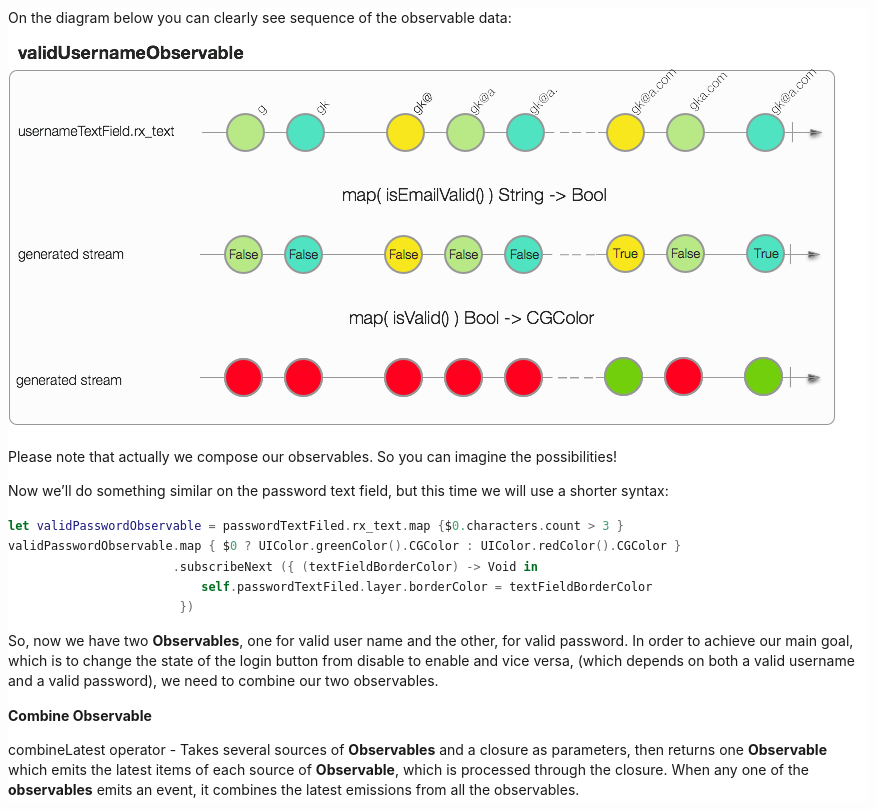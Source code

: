 On the diagram below you can clearly see sequence of the observable data:


<img src="https://github.com/GuyKahlon/RxSwiftPlayground/blob/FinalProject/Screenshots/ValidUsernameDiagram.png"> 


Please note that actually we compose our observables. So you can imagine the possibilities! 

Now we’ll do something similar on the password text field, but this time we will use a shorter syntax:

```swift
let validPasswordObservable = passwordTextFiled.rx_text.map {$0.characters.count > 3 }
validPasswordObservable.map { $0 ? UIColor.greenColor().CGColor : UIColor.redColor().CGColor }
                       .subscribeNext ({ (textFieldBorderColor) -> Void in
                           self.passwordTextFiled.layer.borderColor = textFieldBorderColor
                        })
```

So, now we have two **Observables**, one for valid user name and the other, for valid password. 
In order to achieve our main goal, which is to change the state of the login button from disable to enable and vice versa,  (which depends on both a valid username and a valid password), we need to combine our two observables.

**Combine Observable**

combineLatest operator - Takes several sources of **Observables** and a closure as parameters, then returns one **Observable** which emits the latest items of each source of **Observable**, which is processed through the closure. 
When any one of the **observables** emits an event, it combines the latest emissions from all the observables.

